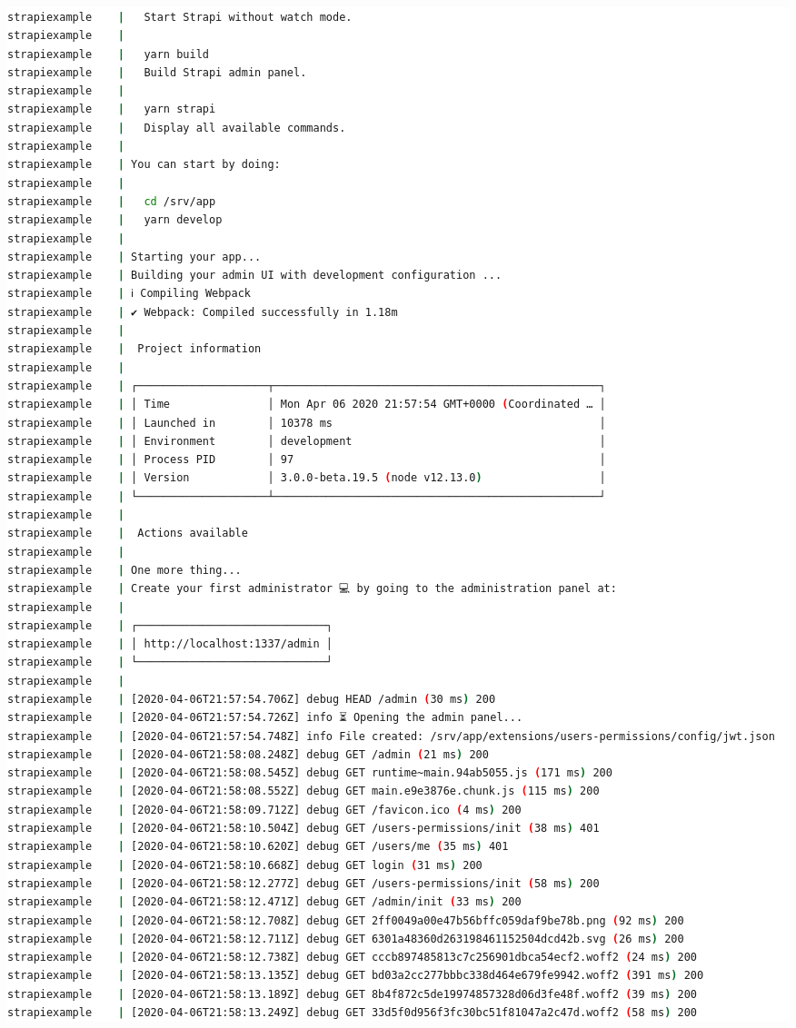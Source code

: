 ```bash
strapiexample    |   Start Strapi without watch mode.
strapiexample    |
strapiexample    |   yarn build
strapiexample    |   Build Strapi admin panel.
strapiexample    |
strapiexample    |   yarn strapi
strapiexample    |   Display all available commands.
strapiexample    |
strapiexample    | You can start by doing:
strapiexample    |
strapiexample    |   cd /srv/app
strapiexample    |   yarn develop
strapiexample    |
strapiexample    | Starting your app...
strapiexample    | Building your admin UI with development configuration ...
strapiexample    | ℹ Compiling Webpack
strapiexample    | ✔ Webpack: Compiled successfully in 1.18m
strapiexample    |
strapiexample    |  Project information
strapiexample    |
strapiexample    | ┌────────────────────┬──────────────────────────────────────────────────┐
strapiexample    | │ Time               │ Mon Apr 06 2020 21:57:54 GMT+0000 (Coordinated … │
strapiexample    | │ Launched in        │ 10378 ms                                         │
strapiexample    | │ Environment        │ development                                      │
strapiexample    | │ Process PID        │ 97                                               │
strapiexample    | │ Version            │ 3.0.0-beta.19.5 (node v12.13.0)                  │
strapiexample    | └────────────────────┴──────────────────────────────────────────────────┘
strapiexample    |
strapiexample    |  Actions available
strapiexample    |
strapiexample    | One more thing...
strapiexample    | Create your first administrator 💻 by going to the administration panel at:
strapiexample    |
strapiexample    | ┌─────────────────────────────┐
strapiexample    | │ http://localhost:1337/admin │
strapiexample    | └─────────────────────────────┘
strapiexample    |
strapiexample    | [2020-04-06T21:57:54.706Z] debug HEAD /admin (30 ms) 200
strapiexample    | [2020-04-06T21:57:54.726Z] info ⏳ Opening the admin panel...
strapiexample    | [2020-04-06T21:57:54.748Z] info File created: /srv/app/extensions/users-permissions/config/jwt.json
strapiexample    | [2020-04-06T21:58:08.248Z] debug GET /admin (21 ms) 200
strapiexample    | [2020-04-06T21:58:08.545Z] debug GET runtime~main.94ab5055.js (171 ms) 200
strapiexample    | [2020-04-06T21:58:08.552Z] debug GET main.e9e3876e.chunk.js (115 ms) 200
strapiexample    | [2020-04-06T21:58:09.712Z] debug GET /favicon.ico (4 ms) 200
strapiexample    | [2020-04-06T21:58:10.504Z] debug GET /users-permissions/init (38 ms) 401
strapiexample    | [2020-04-06T21:58:10.620Z] debug GET /users/me (35 ms) 401
strapiexample    | [2020-04-06T21:58:10.668Z] debug GET login (31 ms) 200
strapiexample    | [2020-04-06T21:58:12.277Z] debug GET /users-permissions/init (58 ms) 200
strapiexample    | [2020-04-06T21:58:12.471Z] debug GET /admin/init (33 ms) 200
strapiexample    | [2020-04-06T21:58:12.708Z] debug GET 2ff0049a00e47b56bffc059daf9be78b.png (92 ms) 200
strapiexample    | [2020-04-06T21:58:12.711Z] debug GET 6301a48360d263198461152504dcd42b.svg (26 ms) 200
strapiexample    | [2020-04-06T21:58:12.738Z] debug GET cccb897485813c7c256901dbca54ecf2.woff2 (24 ms) 200
strapiexample    | [2020-04-06T21:58:13.135Z] debug GET bd03a2cc277bbbc338d464e679fe9942.woff2 (391 ms) 200
strapiexample    | [2020-04-06T21:58:13.189Z] debug GET 8b4f872c5de19974857328d06d3fe48f.woff2 (39 ms) 200
strapiexample    | [2020-04-06T21:58:13.249Z] debug GET 33d5f0d956f3fc30bc51f81047a2c47d.woff2 (58 ms) 200
```